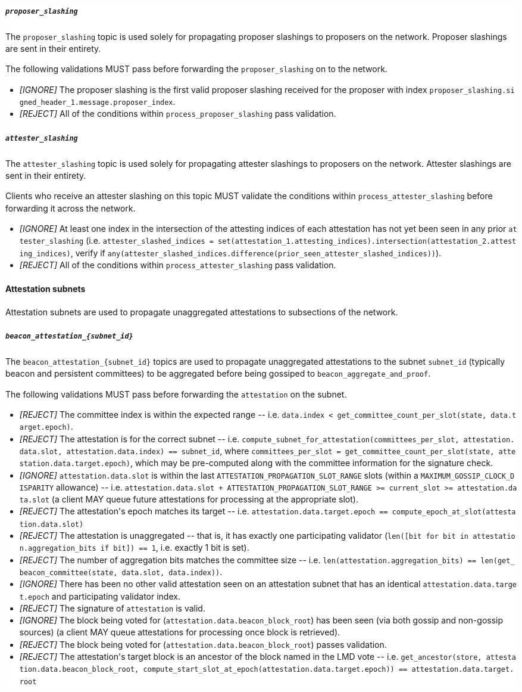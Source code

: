 ##### `proposer_slashing`

The `proposer_slashing` topic is used solely for propagating proposer slashings to proposers on the network.
Proposer slashings are sent in their entirety.

The following validations MUST pass before forwarding the `proposer_slashing` on to the network.
- _[IGNORE]_ The proposer slashing is the first valid proposer slashing received
  for the proposer with index `proposer_slashing.signed_header_1.message.proposer_index`.
- _[REJECT]_ All of the conditions within `process_proposer_slashing` pass validation.

##### `attester_slashing`

The `attester_slashing` topic is used solely for propagating attester slashings to proposers on the network.
Attester slashings are sent in their entirety.

Clients who receive an attester slashing on this topic MUST validate the conditions within `process_attester_slashing` before forwarding it across the network.
- _[IGNORE]_ At least one index in the intersection of the attesting indices of each attestation
  has not yet been seen in any prior `attester_slashing`
  (i.e. `attester_slashed_indices = set(attestation_1.attesting_indices).intersection(attestation_2.attesting_indices)`,
  verify if `any(attester_slashed_indices.difference(prior_seen_attester_slashed_indices))`).
- _[REJECT]_ All of the conditions within `process_attester_slashing` pass validation.

#### Attestation subnets

Attestation subnets are used to propagate unaggregated attestations to subsections of the network.

##### `beacon_attestation_{subnet_id}`

The `beacon_attestation_{subnet_id}` topics are used to propagate unaggregated attestations
to the subnet `subnet_id` (typically beacon and persistent committees) to be aggregated before being gossiped to `beacon_aggregate_and_proof`.

The following validations MUST pass before forwarding the `attestation` on the subnet.
- _[REJECT]_ The committee index is within the expected range -- i.e. `data.index < get_committee_count_per_slot(state, data.target.epoch)`.
- _[REJECT]_ The attestation is for the correct subnet --
  i.e. `compute_subnet_for_attestation(committees_per_slot, attestation.data.slot, attestation.data.index) == subnet_id`,
  where `committees_per_slot = get_committee_count_per_slot(state, attestation.data.target.epoch)`,
  which may be pre-computed along with the committee information for the signature check.
- _[IGNORE]_ `attestation.data.slot` is within the last `ATTESTATION_PROPAGATION_SLOT_RANGE` slots
  (within a `MAXIMUM_GOSSIP_CLOCK_DISPARITY` allowance) --
  i.e. `attestation.data.slot + ATTESTATION_PROPAGATION_SLOT_RANGE >= current_slot >= attestation.data.slot`
  (a client MAY queue future attestations for processing at the appropriate slot).
- _[REJECT]_ The attestation's epoch matches its target -- i.e. `attestation.data.target.epoch ==
  compute_epoch_at_slot(attestation.data.slot)`
- _[REJECT]_ The attestation is unaggregated --
  that is, it has exactly one participating validator (`len([bit for bit in attestation.aggregation_bits if bit]) == 1`, i.e. exactly 1 bit is set).
- _[REJECT]_ The number of aggregation bits matches the committee size -- i.e.
  `len(attestation.aggregation_bits) == len(get_beacon_committee(state, data.slot, data.index))`.
- _[IGNORE]_ There has been no other valid attestation seen on an attestation subnet
  that has an identical `attestation.data.target.epoch` and participating validator index.
- _[REJECT]_ The signature of `attestation` is valid.
- _[IGNORE]_ The block being voted for (`attestation.data.beacon_block_root`) has been seen
  (via both gossip and non-gossip sources)
  (a client MAY queue attestations for processing once block is retrieved).
- _[REJECT]_ The block being voted for (`attestation.data.beacon_block_root`) passes validation.
- _[REJECT]_ The attestation's target block is an ancestor of the block named in the LMD vote -- i.e.
  `get_ancestor(store, attestation.data.beacon_block_root, compute_start_slot_at_epoch(attestation.data.target.epoch)) == attestation.data.target.root`